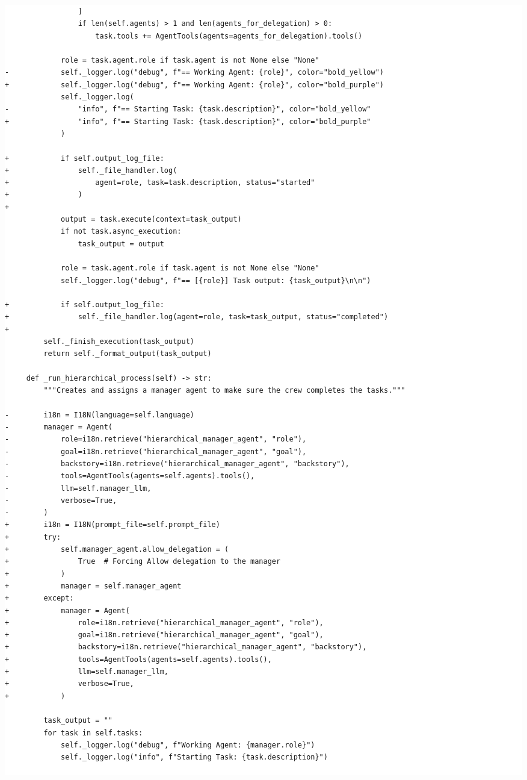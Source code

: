 ```
                 ]
                 if len(self.agents) > 1 and len(agents_for_delegation) > 0:
                     task.tools += AgentTools(agents=agents_for_delegation).tools()
 
             role = task.agent.role if task.agent is not None else "None"
-            self._logger.log("debug", f"== Working Agent: {role}", color="bold_yellow")
+            self._logger.log("debug", f"== Working Agent: {role}", color="bold_purple")
             self._logger.log(
-                "info", f"== Starting Task: {task.description}", color="bold_yellow"
+                "info", f"== Starting Task: {task.description}", color="bold_purple"
             )
 
+            if self.output_log_file:
+                self._file_handler.log(
+                    agent=role, task=task.description, status="started"
+                )
+
             output = task.execute(context=task_output)
             if not task.async_execution:
                 task_output = output
 
             role = task.agent.role if task.agent is not None else "None"
             self._logger.log("debug", f"== [{role}] Task output: {task_output}\n\n")
 
+            if self.output_log_file:
+                self._file_handler.log(agent=role, task=task_output, status="completed")
+
         self._finish_execution(task_output)
         return self._format_output(task_output)
 
     def _run_hierarchical_process(self) -> str:
         """Creates and assigns a manager agent to make sure the crew completes the tasks."""
 
-        i18n = I18N(language=self.language)
-        manager = Agent(
-            role=i18n.retrieve("hierarchical_manager_agent", "role"),
-            goal=i18n.retrieve("hierarchical_manager_agent", "goal"),
-            backstory=i18n.retrieve("hierarchical_manager_agent", "backstory"),
-            tools=AgentTools(agents=self.agents).tools(),
-            llm=self.manager_llm,
-            verbose=True,
-        )
+        i18n = I18N(prompt_file=self.prompt_file)
+        try:
+            self.manager_agent.allow_delegation = (
+                True  # Forcing Allow delegation to the manager
+            )
+            manager = self.manager_agent
+        except:
+            manager = Agent(
+                role=i18n.retrieve("hierarchical_manager_agent", "role"),
+                goal=i18n.retrieve("hierarchical_manager_agent", "goal"),
+                backstory=i18n.retrieve("hierarchical_manager_agent", "backstory"),
+                tools=AgentTools(agents=self.agents).tools(),
+                llm=self.manager_llm,
+                verbose=True,
+            )
 
         task_output = ""
         for task in self.tasks:
             self._logger.log("debug", f"Working Agent: {manager.role}")
             self._logger.log("info", f"Starting Task: {task.description}")
 
```